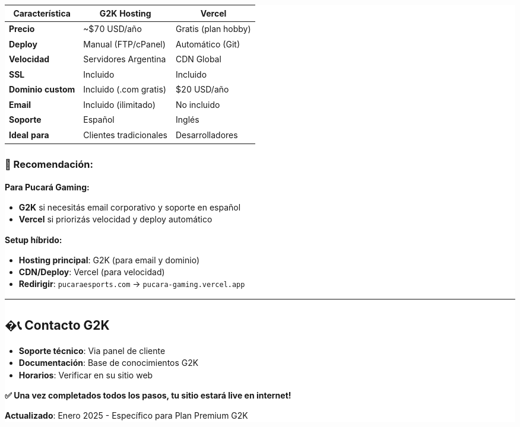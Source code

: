 | Característica | G2K Hosting | Vercel |
|---------------|------------|---------|
| **Precio** | ~$70 USD/año | Gratis (plan hobby) |
| **Deploy** | Manual (FTP/cPanel) | Automático (Git) |
| **Velocidad** | Servidores Argentina | CDN Global |
| **SSL** | Incluido | Incluido |
| **Dominio custom** | Incluido (.com gratis) | $20 USD/año |
| **Email** | Incluido (ilimitado) | No incluido |
| **Soporte** | Español | Inglés |
| **Ideal para** | Clientes tradicionales | Desarrolladores |

### **🎯 Recomendación:**

**Para Pucará Gaming:**
- **G2K** si necesitás email corporativo y soporte en español
- **Vercel** si priorizás velocidad y deploy automático

**Setup híbrido:**
- **Hosting principal**: G2K (para email y dominio)
- **CDN/Deploy**: Vercel (para velocidad)
- **Redirigir**: `pucaraesports.com` → `pucara-gaming.vercel.app`

---

## �📞 **Contacto G2K**

- **Soporte técnico**: Via panel de cliente
- **Documentación**: Base de conocimientos G2K
- **Horarios**: Verificar en su sitio web

**✅ Una vez completados todos los pasos, tu sitio estará live en internet!**

**Actualizado**: Enero 2025 - Específico para Plan Premium G2K
